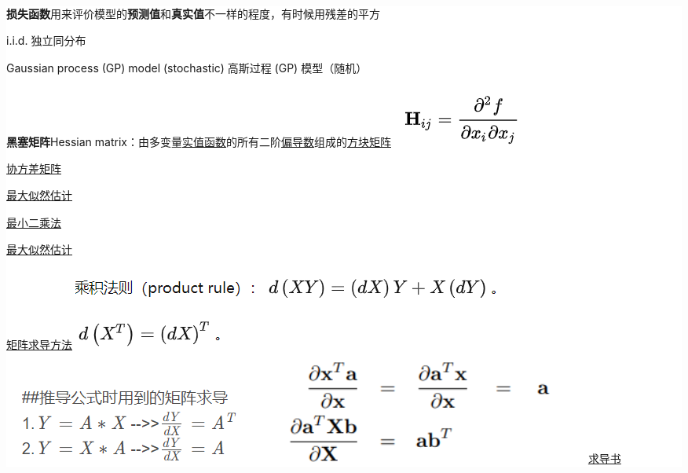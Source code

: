 **损失函数**用来评价模型的**预测值**和**真实值**不一样的程度，有时候用残差的平方

i.i.d.    独立同分布

Gaussian process (GP) model (stochastic) 高斯过程 (GP) 模型（随机）

**黑塞矩阵**Hessian matrix：由多变量[实值函数](https://zh.wikipedia.org/wiki/%E5%AE%9E%E5%87%BD%E6%95%B0 "实函数")的所有二阶[偏导数](https://zh.wikipedia.org/wiki/%E5%81%8F%E5%AF%BC%E6%95%B0 "偏导数")组成的[方块矩阵](https://zh.wikipedia.org/wiki/%E6%96%B9%E5%9D%97%E7%9F%A9%E9%98%B5 "方块矩阵")![](/images/2023-4-5-ML\Pastedimage20231108164655.png)

[协方差矩阵](https://www.zhihu.com/tardis/zm/art/37609917?source_id=1003)

[最大似然估计](https://abzhaobo.github.io/assets/courses/econometrics/4-%E6%9C%80%E5%A4%A7%E4%BC%BC%E7%84%B6%E4%BC%B0%E8%AE%A1.pdf)

[最小二乘法](https://medium.com/geekculture/ordinary-least-squares-regression-41f40400a58d)

[最大似然估计](https://arunaddagatla.medium.com/maximum-likelihood-estimation-in-logistic-regression-f86ff1627b67#:~:text=The%20Maximum%20Likelihood%20Estimation%20)

[矩阵求导方法](https://rosen.xyz/2017/03/04/%E7%9F%A9%E9%98%B5%E6%B1%82%E5%AF%BC%E6%96%B9%E6%B3%95/)
![](/images/2023-4-5-ML\Pastedimage20231114204311.png)
![](/images/2023-4-5-ML\Pastedimage20231106102820.png)
![](/images/2023-4-5-ML\Pastedimage20231106103223.png)
[求导书](obsidian://open?vault=obsidian&file=ML%26DA%2F%E6%9C%BA%E5%99%A8%E5%AD%A6%E4%B9%A0%E4%B8%AD%E7%9A%84%E7%9F%A9%E9%98%B5%E3%80%81%E5%90%91%E9%87%8F%E6%B1%82%E5%AF%BC.pdf)